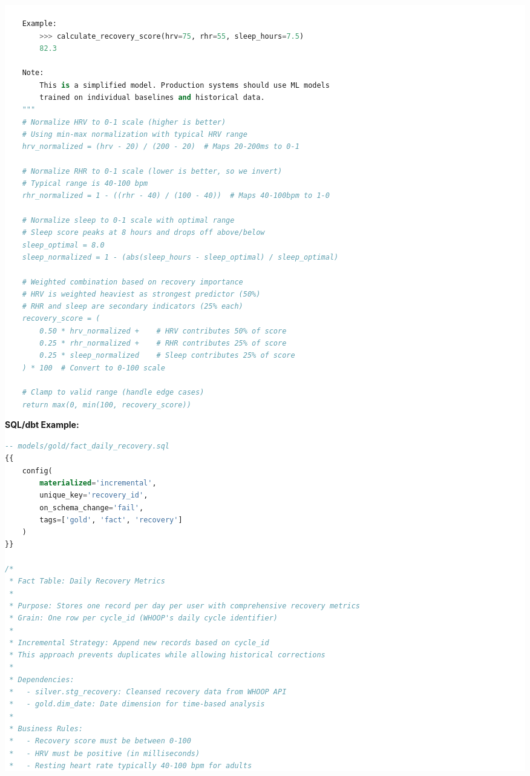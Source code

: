 ```python
    
    Example:
        >>> calculate_recovery_score(hrv=75, rhr=55, sleep_hours=7.5)
        82.3
    
    Note:
        This is a simplified model. Production systems should use ML models
        trained on individual baselines and historical data.
    """
    # Normalize HRV to 0-1 scale (higher is better)
    # Using min-max normalization with typical HRV range
    hrv_normalized = (hrv - 20) / (200 - 20)  # Maps 20-200ms to 0-1
    
    # Normalize RHR to 0-1 scale (lower is better, so we invert)
    # Typical range is 40-100 bpm
    rhr_normalized = 1 - ((rhr - 40) / (100 - 40))  # Maps 40-100bpm to 1-0
    
    # Normalize sleep to 0-1 scale with optimal range
    # Sleep score peaks at 8 hours and drops off above/below
    sleep_optimal = 8.0
    sleep_normalized = 1 - (abs(sleep_hours - sleep_optimal) / sleep_optimal)
    
    # Weighted combination based on recovery importance
    # HRV is weighted heaviest as strongest predictor (50%)
    # RHR and sleep are secondary indicators (25% each)
    recovery_score = (
        0.50 * hrv_normalized +    # HRV contributes 50% of score
        0.25 * rhr_normalized +    # RHR contributes 25% of score
        0.25 * sleep_normalized    # Sleep contributes 25% of score
    ) * 100  # Convert to 0-100 scale
    
    # Clamp to valid range (handle edge cases)
    return max(0, min(100, recovery_score))
```

**SQL/dbt Example:**
```sql
-- models/gold/fact_daily_recovery.sql
{{
    config(
        materialized='incremental',
        unique_key='recovery_id',
        on_schema_change='fail',
        tags=['gold', 'fact', 'recovery']
    )
}}

/*
 * Fact Table: Daily Recovery Metrics
 * 
 * Purpose: Stores one record per day per user with comprehensive recovery metrics
 * Grain: One row per cycle_id (WHOOP's daily cycle identifier)
 * 
 * Incremental Strategy: Append new records based on cycle_id
 * This approach prevents duplicates while allowing historical corrections
 * 
 * Dependencies:
 *   - silver.stg_recovery: Cleansed recovery data from WHOOP API
 *   - gold.dim_date: Date dimension for time-based analysis
 * 
 * Business Rules:
 *   - Recovery score must be between 0-100
 *   - HRV must be positive (in milliseconds)
 *   - Resting heart rate typically 40-100 bpm for adults
```